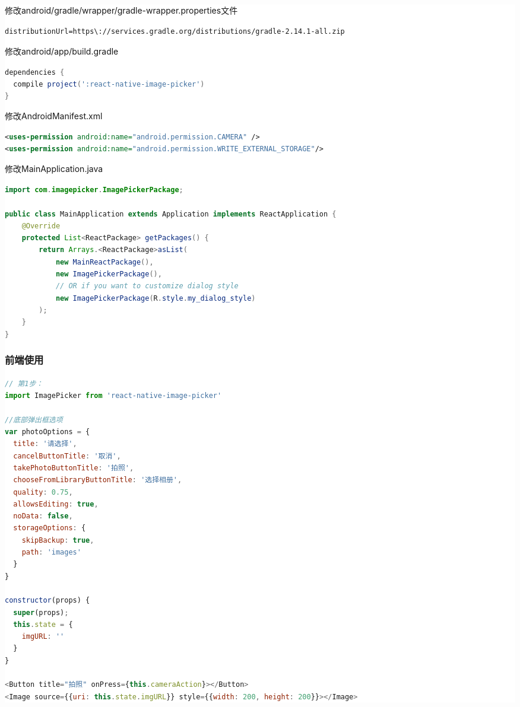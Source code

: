 修改android/gradle/wrapper/gradle-wrapper.properties文件

```properties
distributionUrl=https\://services.gradle.org/distributions/gradle-2.14.1-all.zip
```

修改android/app/build.gradle

```gradle
dependencies {
  compile project(':react-native-image-picker')
}
```

修改AndroidManifest.xml

```xml
<uses-permission android:name="android.permission.CAMERA" />
<uses-permission android:name="android.permission.WRITE_EXTERNAL_STORAGE"/>
```

修改MainApplication.java

```java
import com.imagepicker.ImagePickerPackage;

public class MainApplication extends Application implements ReactApplication {
    @Override
    protected List<ReactPackage> getPackages() {
        return Arrays.<ReactPackage>asList(
            new MainReactPackage(),
            new ImagePickerPackage(),
            // OR if you want to customize dialog style
            new ImagePickerPackage(R.style.my_dialog_style)
        );
    }
}
```

### 前端使用

```javascript
// 第1步：
import ImagePicker from 'react-native-image-picker'

//底部弹出框选项
var photoOptions = {
  title: '请选择',
  cancelButtonTitle: '取消',
  takePhotoButtonTitle: '拍照',
  chooseFromLibraryButtonTitle: '选择相册',
  quality: 0.75,
  allowsEditing: true,
  noData: false,
  storageOptions: {
    skipBackup: true,
    path: 'images'
  }
}

constructor(props) {
  super(props);
  this.state = {
    imgURL: ''
  }
}

<Button title="拍照" onPress={this.cameraAction}></Button>
<Image source={{uri: this.state.imgURL}} style={{width: 200, height: 200}}></Image>
```